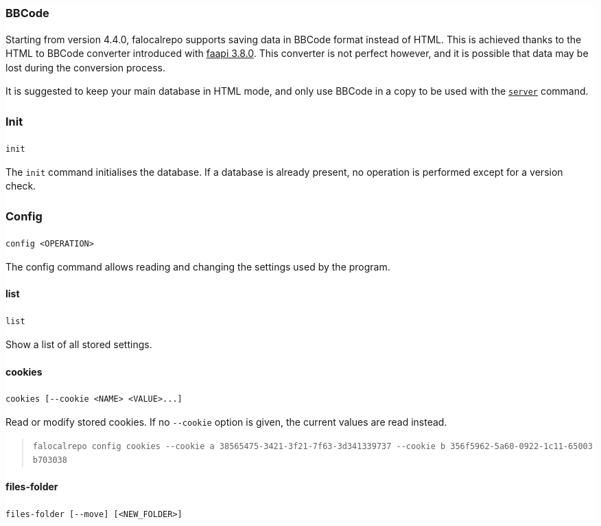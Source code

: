 ### BBCode

Starting from version 4.4.0, falocalrepo supports saving data in BBCode format instead of HTML. This is achieved thanks
to the HTML to BBCode converter introduced with [faapi 3.8.0](https://pypi.org/project/faapi/3.8.0). This converter is
not perfect however, and it is possible that data may be lost during the conversion process.

It is suggested to keep your main database in HTML mode, and only use BBCode in a copy to be used with
the [`server`](#server) command.

### Init

```
init
```

The `init` command initialises the database. If a database is already present, no operation is performed except for a
version check.

### Config

```
config <OPERATION>
```

The config command allows reading and changing the settings used by the program.

#### list

```
list
```

Show a list of all stored settings.

#### cookies

```
cookies [--cookie <NAME> <VALUE>...]
```

Read or modify stored cookies. If no `--cookie` option is given, the current values are read instead.

> ```
> falocalrepo config cookies --cookie a 38565475-3421-3f21-7f63-3d341339737 --cookie b 356f5962-5a60-0922-1c11-65003b703038
> ```

#### files-folder

```
files-folder [--move] [<NEW_FOLDER>]
```
